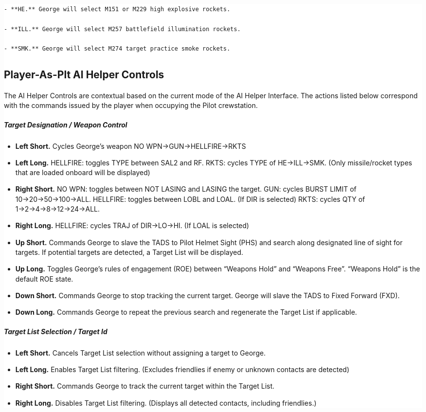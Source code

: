     - **HE.** George will select M151 or M229 high explosive rockets.

    - **ILL.** George will select M257 battlefield illumination rockets.

    - **SMK.** George will select M274 target practice smoke rockets.



## Player-As-Plt AI Helper Controls

The AI Helper Controls are contextual based on the current mode of the AI Helper Interface. The actions listed
below correspond with the commands issued by the player when occupying the Pilot crewstation.

##### Target Designation / Weapon Control


- **Left      Short.**     Cycles George’s weapon NO WPN→GUN→HELLFIRE→RKTS


- **Left      Long.**    HELLFIRE: toggles TYPE between SAL2 and RF.
                    RKTS: cycles TYPE of HE→ILL→SMK.
                    (Only missile/rocket types that are loaded onboard will be displayed)


- **Right     Short.**    NO WPN: toggles between NOT LASING and LASING the target.
                   GUN: cycles BURST LIMIT of 10→20→50→100→ALL.
                   HELLFIRE: toggles between LOBL and LOAL. (If DIR is selected)
                   RKTS: cycles QTY of 1→2→4→8→12→24→ALL.


- **Right     Long.**    HELLFIRE: cycles TRAJ of DIR→LO→HI. (If LOAL is selected)


- **Up        Short.**     Commands George to slave the TADS to Pilot Helmet Sight (PHS)
                    and search along designated line of sight for targets.
                    If potential targets are detected, a Target List will be displayed.


- **Up        Long.**    Toggles George’s rules of engagement (ROE) between “Weapons
                    Hold” and “Weapons Free”. “Weapons Hold” is the default ROE
                    state.


- **Down      Short.**     Commands George to stop tracking the current target. George will
                    slave the TADS to Fixed Forward (FXD).


- **Down      Long.**    Commands George to repeat the previous search and regenerate the
                    Target List if applicable.


##### Target List Selection / Target Id

- **Left Short.**     Cancels Target List selection without assigning a target to George.

- **Left Long.**      Enables Target List filtering.
                    (Excludes friendlies if enemy or unknown contacts are detected)

- **Right Short.**     Commands George to track the current target within the Target List.
- **Right Long.**     Disables Target List filtering.
                    (Displays all detected contacts, including friendlies.)
